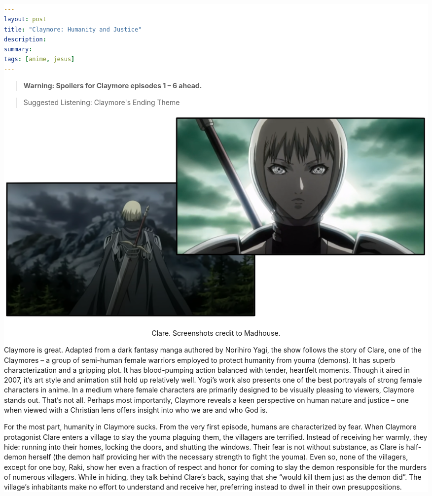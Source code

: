 ```yaml
---
layout: post
title: "Claymore: Humanity and Justice"
description: 
summary: 
tags: [anime, jesus]
---
```

>**Warning: Spoilers for Claymore episodes 1 – 6 ahead.**

>Suggested Listening: Claymore's Ending Theme
><iframe src="https://open.spotify.com/embed/track/1qQZ9uIhD18oWsGfG1BVrH?theme=0" width="100%" height="80" frameBorder="0" allowtransparency="true" allow="encrypted-media"></iframe>

<p float="center">
	<img src="/assets/img/claymore/claymore1.png" alt="drawing" width="100%" class="center">
  	<figcaption align="center">Clare. Screenshots credit to Madhouse.</figcaption>
</p>

Claymore is great. Adapted from a dark fantasy manga authored by Norihiro Yagi, the show follows the story of Clare, one of the Claymores – a group of semi-human female warriors employed to protect humanity from youma (demons). It has superb characterization and a gripping plot. It has blood-pumping action balanced with tender, heartfelt moments. Though it aired in 2007, it’s art style and animation still hold up relatively well. Yogi’s work also presents one of the best portrayals of strong female characters in anime. In a medium where female characters are primarily designed to be visually pleasing to viewers, Claymore stands out. That’s not all. Perhaps most importantly, Claymore reveals a keen perspective on human nature and justice – one when viewed with a Christian lens offers insight into who we are and who God is.

For the most part, humanity in Claymore sucks. From the very first episode, humans are characterized by fear. When Claymore protagonist Clare enters a village to slay the youma plaguing them, the villagers are terrified. Instead of receiving her warmly, they hide: running into their homes, locking the doors, and shutting the windows. Their fear is not without substance, as Clare is half-demon herself (the demon half providing her with the necessary strength to fight the youma). Even so, none of the villagers, except for one boy, Raki, show her even a fraction of respect and honor for coming to slay the demon responsible for the murders of numerous villagers. While in hiding, they talk behind Clare’s back, saying that she “would kill them just as the demon did”. The village’s inhabitants make no effort to understand and receive her, preferring instead to dwell in their own presuppositions. 
